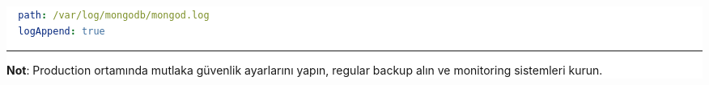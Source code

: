 ```yaml
  path: /var/log/mongodb/mongod.log
  logAppend: true
```

---

**Not**: Production ortamında mutlaka güvenlik ayarlarını yapın, regular backup alın ve monitoring sistemleri kurun.